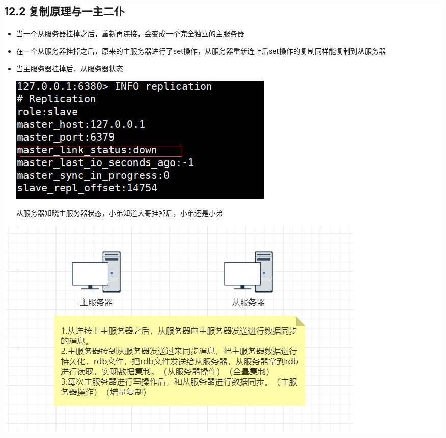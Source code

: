 





## 12.2 复制原理与一主二仆

+ 当一个从服务器挂掉之后，重新再连接，会变成一个完全独立的主服务器

+ 在一个从服务器挂掉之后，原来的主服务器进行了set操作，从服务器重新连上后set操作的复制同样能复制到从服务器





+ 当主服务器挂掉后，从服务器状态

  ![image-20210913210737348](Redis.assets/image-20210913210737348.png)

  从服务器知晓主服务器状态，小弟知道大哥挂掉后，小弟还是小弟

​	![image-20210913211709024](Redis.assets/image-20210913211709024.png)

